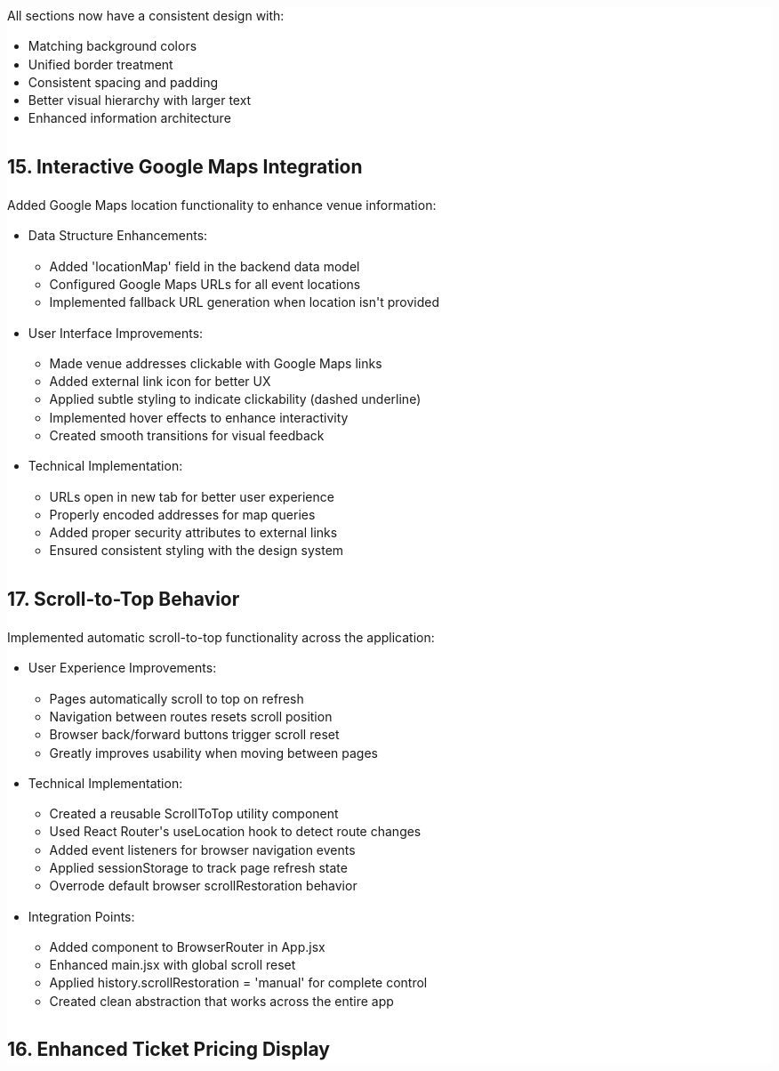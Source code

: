 All sections now have a consistent design with:
  - Matching background colors
  - Unified border treatment
  - Consistent spacing and padding
  - Better visual hierarchy with larger text
  - Enhanced information architecture

## 15. Interactive Google Maps Integration

Added Google Maps location functionality to enhance venue information:

- Data Structure Enhancements:
  - Added 'locationMap' field in the backend data model
  - Configured Google Maps URLs for all event locations
  - Implemented fallback URL generation when location isn't provided
  
- User Interface Improvements:
  - Made venue addresses clickable with Google Maps links
  - Added external link icon for better UX
  - Applied subtle styling to indicate clickability (dashed underline)
  - Implemented hover effects to enhance interactivity
  - Created smooth transitions for visual feedback
  
- Technical Implementation:
  - URLs open in new tab for better user experience
  - Properly encoded addresses for map queries
  - Added proper security attributes to external links
  - Ensured consistent styling with the design system

## 17. Scroll-to-Top Behavior

Implemented automatic scroll-to-top functionality across the application:

- User Experience Improvements:
  - Pages automatically scroll to top on refresh
  - Navigation between routes resets scroll position
  - Browser back/forward buttons trigger scroll reset
  - Greatly improves usability when moving between pages
  
- Technical Implementation:
  - Created a reusable ScrollToTop utility component
  - Used React Router's useLocation hook to detect route changes
  - Added event listeners for browser navigation events
  - Applied sessionStorage to track page refresh state
  - Overrode default browser scrollRestoration behavior
  
- Integration Points:
  - Added component to BrowserRouter in App.jsx
  - Enhanced main.jsx with global scroll reset
  - Applied history.scrollRestoration = 'manual' for complete control
  - Created clean abstraction that works across the entire app

## 16. Enhanced Ticket Pricing Display

